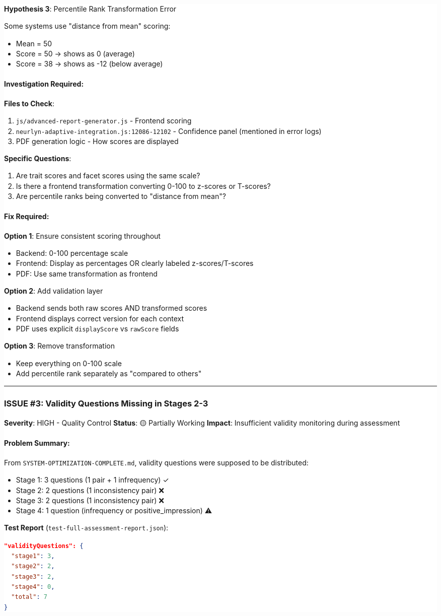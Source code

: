 **Hypothesis 3**: Percentile Rank Transformation Error

Some systems use "distance from mean" scoring:
- Mean = 50
- Score = 50 → shows as 0 (average)
- Score = 38 → shows as -12 (below average)

#### Investigation Required:

**Files to Check**:
1. `js/advanced-report-generator.js` - Frontend scoring
2. `neurlyn-adaptive-integration.js:12086-12102` - Confidence panel (mentioned in error logs)
3. PDF generation logic - How scores are displayed

**Specific Questions**:
1. Are trait scores and facet scores using the same scale?
2. Is there a frontend transformation converting 0-100 to z-scores or T-scores?
3. Are percentile ranks being converted to "distance from mean"?

#### Fix Required:

**Option 1**: Ensure consistent scoring throughout
- Backend: 0-100 percentage scale
- Frontend: Display as percentages OR clearly labeled z-scores/T-scores
- PDF: Use same transformation as frontend

**Option 2**: Add validation layer
- Backend sends both raw scores AND transformed scores
- Frontend displays correct version for each context
- PDF uses explicit `displayScore` vs `rawScore` fields

**Option 3**: Remove transformation
- Keep everything on 0-100 scale
- Add percentile rank separately as "compared to others"

---

### **ISSUE #3: Validity Questions Missing in Stages 2-3**

**Severity**: HIGH - Quality Control
**Status**: 🟡 Partially Working
**Impact**: Insufficient validity monitoring during assessment

#### Problem Summary:

From `SYSTEM-OPTIMIZATION-COMPLETE.md`, validity questions were supposed to be distributed:
- Stage 1: 3 questions (1 pair + 1 infrequency) ✓
- Stage 2: 2 questions (1 inconsistency pair) ❌
- Stage 3: 2 questions (1 inconsistency pair) ❌
- Stage 4: 1 question (infrequency or positive_impression) ⚠️

**Test Report** (`test-full-assessment-report.json`):
```json
"validityQuestions": {
  "stage1": 3,
  "stage2": 2,
  "stage3": 2,
  "stage4": 0,
  "total": 7
}
```
